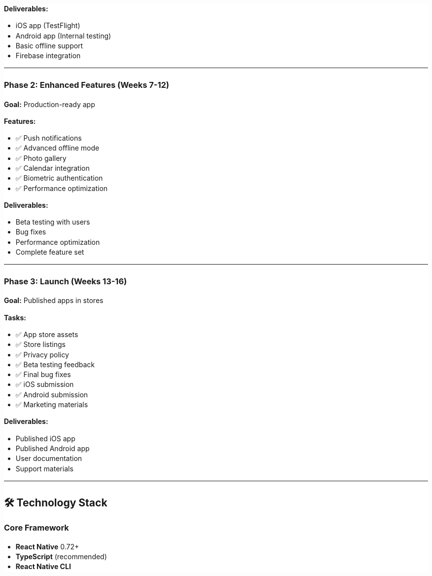 **Deliverables:**
- iOS app (TestFlight)
- Android app (Internal testing)
- Basic offline support
- Firebase integration

---

### Phase 2: Enhanced Features (Weeks 7-12)
**Goal:** Production-ready app

**Features:**
- ✅ Push notifications
- ✅ Advanced offline mode
- ✅ Photo gallery
- ✅ Calendar integration
- ✅ Biometric authentication
- ✅ Performance optimization

**Deliverables:**
- Beta testing with users
- Bug fixes
- Performance optimization
- Complete feature set

---

### Phase 3: Launch (Weeks 13-16)
**Goal:** Published apps in stores

**Tasks:**
- ✅ App store assets
- ✅ Store listings
- ✅ Privacy policy
- ✅ Beta testing feedback
- ✅ Final bug fixes
- ✅ iOS submission
- ✅ Android submission
- ✅ Marketing materials

**Deliverables:**
- Published iOS app
- Published Android app
- User documentation
- Support materials

---

## 🛠️ Technology Stack

### Core Framework
- **React Native** 0.72+
- **TypeScript** (recommended)
- **React Native CLI**
